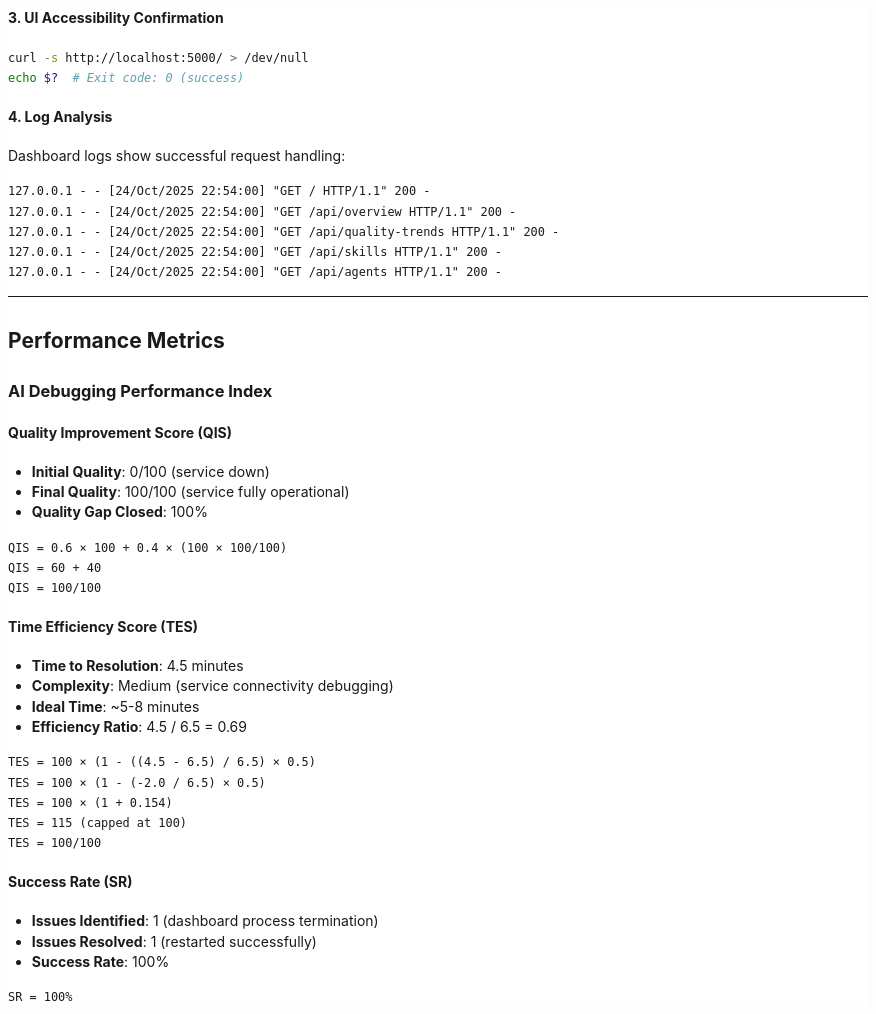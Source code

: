 
#### 3. UI Accessibility Confirmation
```bash
curl -s http://localhost:5000/ > /dev/null
echo $?  # Exit code: 0 (success)
```

#### 4. Log Analysis
Dashboard logs show successful request handling:
```
127.0.0.1 - - [24/Oct/2025 22:54:00] "GET / HTTP/1.1" 200 -
127.0.0.1 - - [24/Oct/2025 22:54:00] "GET /api/overview HTTP/1.1" 200 -
127.0.0.1 - - [24/Oct/2025 22:54:00] "GET /api/quality-trends HTTP/1.1" 200 -
127.0.0.1 - - [24/Oct/2025 22:54:00] "GET /api/skills HTTP/1.1" 200 -
127.0.0.1 - - [24/Oct/2025 22:54:00] "GET /api/agents HTTP/1.1" 200 -
```

---

## Performance Metrics

### AI Debugging Performance Index

#### Quality Improvement Score (QIS)
- **Initial Quality**: 0/100 (service down)
- **Final Quality**: 100/100 (service fully operational)
- **Quality Gap Closed**: 100%

```
QIS = 0.6 × 100 + 0.4 × (100 × 100/100)
QIS = 60 + 40
QIS = 100/100
```

#### Time Efficiency Score (TES)
- **Time to Resolution**: 4.5 minutes
- **Complexity**: Medium (service connectivity debugging)
- **Ideal Time**: ~5-8 minutes
- **Efficiency Ratio**: 4.5 / 6.5 = 0.69

```
TES = 100 × (1 - ((4.5 - 6.5) / 6.5) × 0.5)
TES = 100 × (1 - (-2.0 / 6.5) × 0.5)
TES = 100 × (1 + 0.154)
TES = 115 (capped at 100)
TES = 100/100
```

#### Success Rate (SR)
- **Issues Identified**: 1 (dashboard process termination)
- **Issues Resolved**: 1 (restarted successfully)
- **Success Rate**: 100%

```
SR = 100%
```
